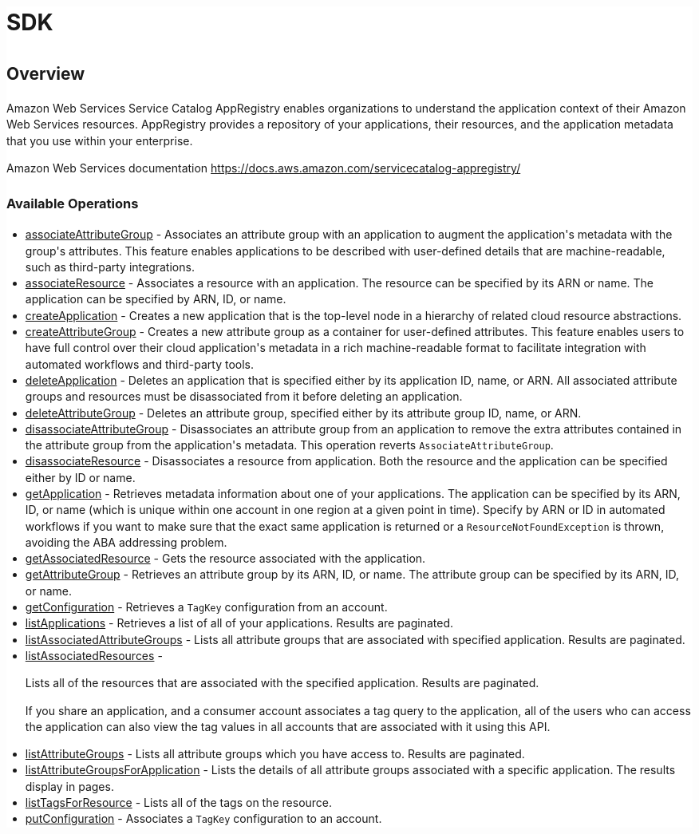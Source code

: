 # SDK

## Overview

 Amazon Web Services Service Catalog AppRegistry enables organizations to understand the application context of their Amazon Web Services resources. AppRegistry provides a repository of your applications, their resources, and the application metadata that you use within your enterprise.

Amazon Web Services documentation
<https://docs.aws.amazon.com/servicecatalog-appregistry/>
### Available Operations

* [associateAttributeGroup](#associateattributegroup) - Associates an attribute group with an application to augment the application's metadata with the group's attributes. This feature enables applications to be described with user-defined details that are machine-readable, such as third-party integrations.
* [associateResource](#associateresource) -  Associates a resource with an application. The resource can be specified by its ARN or name. The application can be specified by ARN, ID, or name. 
* [createApplication](#createapplication) - Creates a new application that is the top-level node in a hierarchy of related cloud resource abstractions.
* [createAttributeGroup](#createattributegroup) - Creates a new attribute group as a container for user-defined attributes. This feature enables users to have full control over their cloud application's metadata in a rich machine-readable format to facilitate integration with automated workflows and third-party tools.
* [deleteApplication](#deleteapplication) - Deletes an application that is specified either by its application ID, name, or ARN. All associated attribute groups and resources must be disassociated from it before deleting an application.
* [deleteAttributeGroup](#deleteattributegroup) - Deletes an attribute group, specified either by its attribute group ID, name, or ARN.
* [disassociateAttributeGroup](#disassociateattributegroup) - Disassociates an attribute group from an application to remove the extra attributes contained in the attribute group from the application's metadata. This operation reverts <code>AssociateAttributeGroup</code>.
* [disassociateResource](#disassociateresource) - Disassociates a resource from application. Both the resource and the application can be specified either by ID or name.
* [getApplication](#getapplication) -  Retrieves metadata information about one of your applications. The application can be specified by its ARN, ID, or name (which is unique within one account in one region at a given point in time). Specify by ARN or ID in automated workflows if you want to make sure that the exact same application is returned or a <code>ResourceNotFoundException</code> is thrown, avoiding the ABA addressing problem. 
* [getAssociatedResource](#getassociatedresource) - Gets the resource associated with the application.
* [getAttributeGroup](#getattributegroup) -  Retrieves an attribute group by its ARN, ID, or name. The attribute group can be specified by its ARN, ID, or name. 
* [getConfiguration](#getconfiguration) -  Retrieves a <code>TagKey</code> configuration from an account. 
* [listApplications](#listapplications) - Retrieves a list of all of your applications. Results are paginated.
* [listAssociatedAttributeGroups](#listassociatedattributegroups) - Lists all attribute groups that are associated with specified application. Results are paginated.
* [listAssociatedResources](#listassociatedresources) - <p> Lists all of the resources that are associated with the specified application. Results are paginated. </p> <note> <p> If you share an application, and a consumer account associates a tag query to the application, all of the users who can access the application can also view the tag values in all accounts that are associated with it using this API. </p> </note>
* [listAttributeGroups](#listattributegroups) - Lists all attribute groups which you have access to. Results are paginated.
* [listAttributeGroupsForApplication](#listattributegroupsforapplication) - Lists the details of all attribute groups associated with a specific application. The results display in pages.
* [listTagsForResource](#listtagsforresource) - Lists all of the tags on the resource.
* [putConfiguration](#putconfiguration) -  Associates a <code>TagKey</code> configuration to an account. 